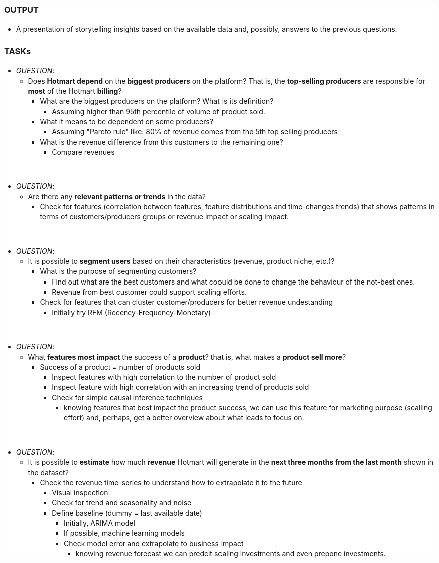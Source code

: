 ### OUTPUT 

- A presentation of storytelling insights based on the available data and, possibly, answers to the previous questions.

### TASKs

- *QUESTION*:
    - Does **Hotmart depend** on the **biggest producers** on the platform? That is, the **top-selling producers** are responsible for **most** of the Hotmart **billing**?
        - What are the biggest producers on the platform? What is its definition?
            - Assuming higher than 95th percentile of volume of product sold.
        - What it means to be dependent on some producers?
            - Assuming "Pareto rule" like: 80% of revenue comes from the 5th top selling producers
        - What is the revenue difference from this customers to the remaining one?
            - Compare revenues

<br >

- *QUESTION*:
    - Are there any **relevant patterns or trends** in the data?
        - Check for features (correlation between features, feature distributions and time-changes trends) that shows patterns in terms of customers/producers groups or revenue impact or scaling impact.

<br >

- *QUESTION*:
    - It is possible to **segment users** based on their characteristics (revenue, product niche, etc.)?
        - What is the purpose of segmenting customers?
          - Find out what are the best customers and what coould be done to change the behaviour of the not-best ones. 
          - Revenue from best customer could support scaling efforts.
        - Check for features that can cluster customer/producers for better revenue undestanding
          - Initially try RFM (Recency-Frequency-Monetary)

<br >      

- *QUESTION*:
    - What **features most impact** the success of a **product**? that is, what makes a **product sell more**?
        - Success of a product = number of products sold
            - Inspect features with high correlation to the number of product sold
            - Inspect feature with high correlation with an increasing trend of products sold
            - Check for simple causal inference techniques
              - knowing features that best impact the product success, we can use this feature for marketing purpose (scalling effort) and, perhaps, get a better overview about what leads to focus on.

<br >

- *QUESTION*:
    - It is possible to **estimate** how much **revenue** Hotmart will generate in the **next three months from the last month** shown in the dataset?
        - Check the revenue time-series to understand how to extrapolate it to the future
            - Visual inspection
            - Check for trend and seasonality and noise
            - Define baseline (dummy = last available date)
                - Initially, ARIMA model
                - If possible, machine learning models
                - Check model error and extrapolate to business impact
                  - knowing revenue forecast we can predcit scaling investments and even prepone investments.
